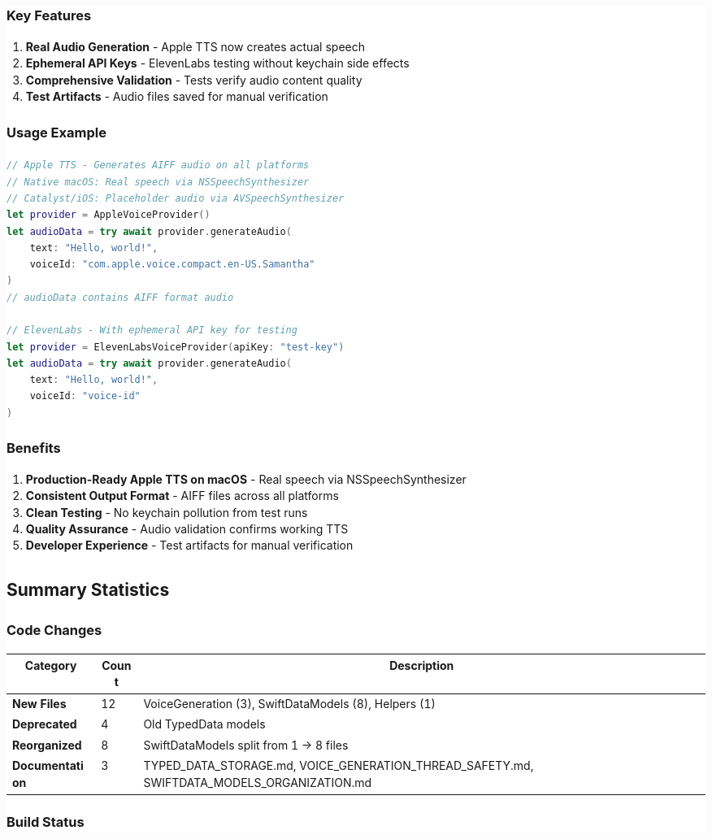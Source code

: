 ### Key Features

1. **Real Audio Generation** - Apple TTS now creates actual speech
2. **Ephemeral API Keys** - ElevenLabs testing without keychain side effects
3. **Comprehensive Validation** - Tests verify audio content quality
4. **Test Artifacts** - Audio files saved for manual verification

### Usage Example

```swift
// Apple TTS - Generates AIFF audio on all platforms
// Native macOS: Real speech via NSSpeechSynthesizer
// Catalyst/iOS: Placeholder audio via AVSpeechSynthesizer
let provider = AppleVoiceProvider()
let audioData = try await provider.generateAudio(
    text: "Hello, world!",
    voiceId: "com.apple.voice.compact.en-US.Samantha"
)
// audioData contains AIFF format audio

// ElevenLabs - With ephemeral API key for testing
let provider = ElevenLabsVoiceProvider(apiKey: "test-key")
let audioData = try await provider.generateAudio(
    text: "Hello, world!",
    voiceId: "voice-id"
)
```

### Benefits

1. **Production-Ready Apple TTS on macOS** - Real speech via NSSpeechSynthesizer
2. **Consistent Output Format** - AIFF files across all platforms
3. **Clean Testing** - No keychain pollution from test runs
4. **Quality Assurance** - Audio validation confirms working TTS
5. **Developer Experience** - Test artifacts for manual verification

## Summary Statistics

### Code Changes

| Category | Count | Description |
|----------|-------|-------------|
| **New Files** | 12 | VoiceGeneration (3), SwiftDataModels (8), Helpers (1) |
| **Deprecated** | 4 | Old TypedData models |
| **Reorganized** | 8 | SwiftDataModels split from 1 → 8 files |
| **Documentation** | 3 | TYPED_DATA_STORAGE.md, VOICE_GENERATION_THREAD_SAFETY.md, SWIFTDATA_MODELS_ORGANIZATION.md |

### Build Status
